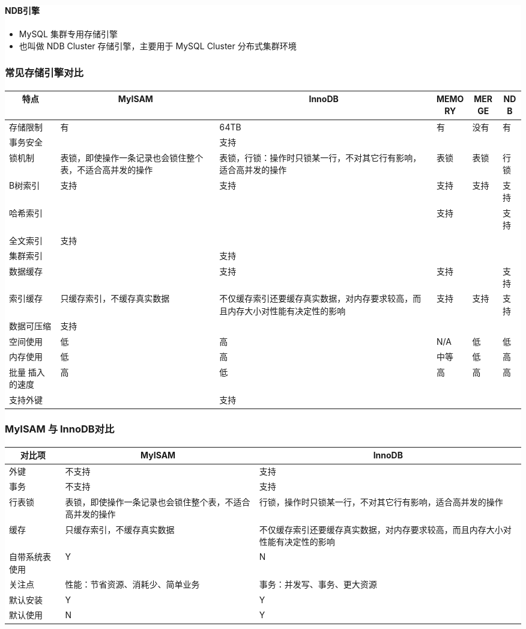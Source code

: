 #### NDB引擎

- MySQL 集群专用存储引擎
- 也叫做 NDB Cluster 存储引擎，主要用于 MySQL Cluster 分布式集群环境



### 常见存储引擎对比

| 特点             | MyISAM                                                   | InnoDB                                                       | MEMORY | MERGE | NDB  |
| ---------------- | -------------------------------------------------------- | ------------------------------------------------------------ | ------ | ----- | ---- |
| 存储限制         | 有                                                       | 64TB                                                         | 有     | 没有  | 有   |
| 事务安全         |                                                          | 支持                                                         |        |       |      |
| 锁机制           | 表锁，即使操作一条记录也会锁住整个表，不适合高并发的操作 | 表锁，行锁：操作时只锁某一行，不对其它行有影响，适合高并发的操作 | 表锁   | 表锁  | 行锁 |
| B树索引          | 支持                                                     | 支持                                                         | 支持   | 支持  | 支持 |
| 哈希索引         |                                                          |                                                              | 支持   |       | 支持 |
| 全文索引         | 支持                                                     |                                                              |        |       |      |
| 集群索引         |                                                          | 支持                                                         |        |       |      |
| 数据缓存         |                                                          | 支持                                                         | 支持   |       | 支持 |
| 索引缓存         | 只缓存索引，不缓存真实数据                               | 不仅缓存索引还要缓存真实数据，对内存要求较高，而且内存大小对性能有决定性的影响 | 支持   | 支持  | 支持 |
| 数据可压缩       | 支持                                                     |                                                              |        |       |      |
| 空间使用         | 低                                                       | 高                                                           | N/A    | 低    | 低   |
| 内存使用         | 低                                                       | 高                                                           | 中等   | 低    | 高   |
| 批量 插入 的速度 | 高                                                       | 低                                                           | 高     | 高    | 高   |
| 支持外键         |                                                          | 支持                                                         |        |       |      |



### MyISAM 与 InnoDB对比

| 对比项         | MyISAM                                                   | InnoDB                                                       |
| -------------- | -------------------------------------------------------- | ------------------------------------------------------------ |
| 外键           | 不支持                                                   | 支持                                                         |
| 事务           | 不支持                                                   | 支持                                                         |
| 行表锁         | 表锁，即使操作一条记录也会锁住整个表，不适合高并发的操作 | 行锁，操作时只锁某一行，不对其它行有影响，适合高并发的操作   |
| 缓存           | 只缓存索引，不缓存真实数据                               | 不仅缓存索引还要缓存真实数据，对内存要求较高，而且内存大小对性能有决定性的影响 |
| 自带系统表使用 | Y                                                        | N                                                            |
| 关注点         | 性能：节省资源、消耗少、简单业务                         | 事务：并发写、事务、更大资源                                 |
| 默认安装       | Y                                                        | Y                                                            |
| 默认使用       | N                                                        | Y                                                            |
